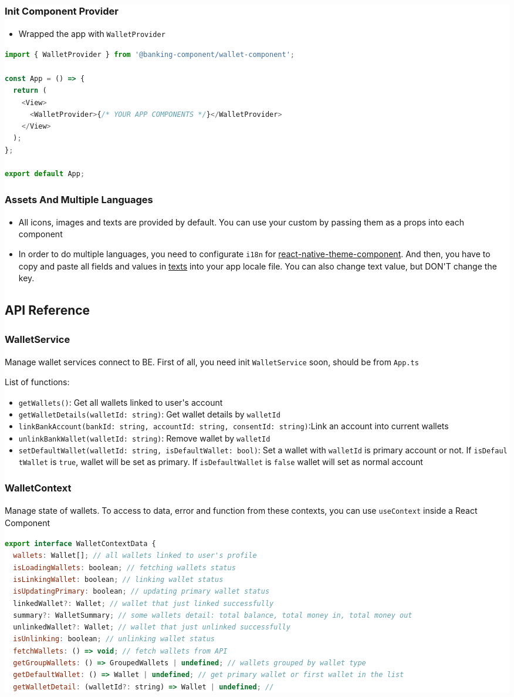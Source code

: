 ### Init Component Provider

- Wrapped the app with `WalletProvider`

```javascript
import { WalletProvider } from '@banking-component/wallet-component';

const App = () => {
  return (
    <View>
      <WalletProvider>{/* YOUR APP COMPONENTS */}</WalletProvider>
    </View>
  );
};

export default App;
```

### Assets And Multiple Languages

- All icons, images and texts are provided by default. You can use your custom by passing them as a props into each component

- In order to do multiple languages, you need to configurate `i18n` for [react-native-theme-component](https://github.com/101digital/react-native-theme-component.git). And then, you have to copy and paste all fields and values in [texts](wallet-component-data.json) into your app locale file. You can also change text value, but DON'T change the key.

## API Reference

### WalletService

Manage wallet services connect to BE. First of all, you need init `WalletService` soon, should be from `App.ts`

List of functions:

- `getWallets()`: Get all wallets linked to user's account
- `getWalletDetails(walletId: string)`: Get wallet details by `walletId`
- `linkBankAccount(bankId: string, accountId: string, consentId: string)`:Link an account into current wallets
- `unlinkBankWallet(walletId: string)`: Remove wallet by `walletId`
- `setDefaultWallet(walletId: string, isDefaultWallet: bool)`: Set a wallet with `walletId` is primary account or not. If `isDefaultWallet` is `true`, wallet will be set as primary. If `isDefaultWallet` is `false` wallet will set as normal account

### WalletContext

Manage state of wallets.
To access to data, error and function from these contexts, you can use `useContext` inside a React Component

```javascript
export interface WalletContextData {
  wallets: Wallet[]; // all wallets linked to user's profile
  isLoadingWallets: boolean; // fetching wallets status
  isLinkingWallet: boolean; // linking wallet status
  isUpdatingPrimary: boolean; // updating primary wallet status
  linkedWallet?: Wallet; // wallet that just linked successfully
  summary?: WalletSummary; // some wallets detail: total balance, total money in, total money out
  unlinkedWallet?: Wallet; // wallet that just unlinked successfully
  isUnlinking: boolean; // unlinking wallet status
  fetchWallets: () => void; // fetch wallets from API
  getGroupWallets: () => GroupedWallets | undefined; // wallets grouped by wallet type
  getDefaultWallet: () => Wallet | undefined; // get primary wallet or first wallet in the list
  getWalletDetail: (walletId?: string) => Wallet | undefined; //
```